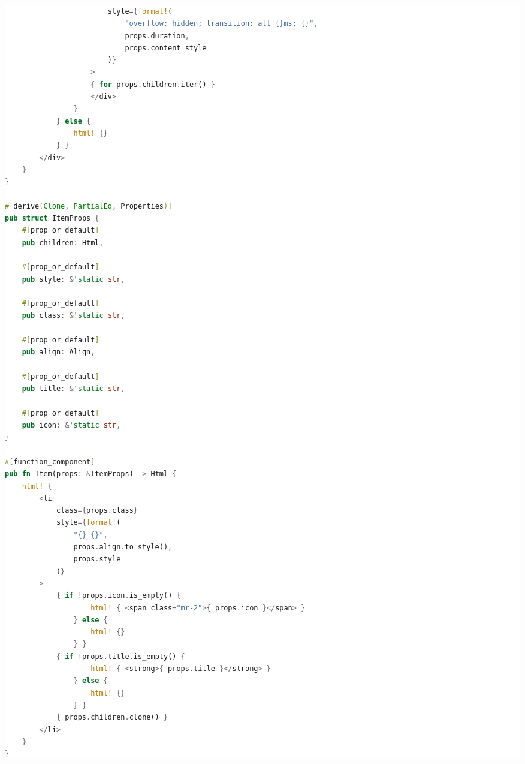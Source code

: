 ```rust
                        style={format!(
                            "overflow: hidden; transition: all {}ms; {}",
                            props.duration,
                            props.content_style
                        )}
                    >
                    { for props.children.iter() }
                    </div>
                }
            } else {
                html! {}
            } }
        </div>
    }
}

#[derive(Clone, PartialEq, Properties)]
pub struct ItemProps {
    #[prop_or_default]
    pub children: Html,

    #[prop_or_default]
    pub style: &'static str,

    #[prop_or_default]
    pub class: &'static str,

    #[prop_or_default]
    pub align: Align,

    #[prop_or_default]
    pub title: &'static str,

    #[prop_or_default]
    pub icon: &'static str,
}

#[function_component]
pub fn Item(props: &ItemProps) -> Html {
    html! {
        <li
            class={props.class}
            style={format!(
                "{} {}",
                props.align.to_style(),
                props.style
            )}
        >
            { if !props.icon.is_empty() {
                    html! { <span class="mr-2">{ props.icon }</span> }
                } else {
                    html! {}
                } }
            { if !props.title.is_empty() {
                    html! { <strong>{ props.title }</strong> }
                } else {
                    html! {}
                } }
            { props.children.clone() }
        </li>
    }
}

```